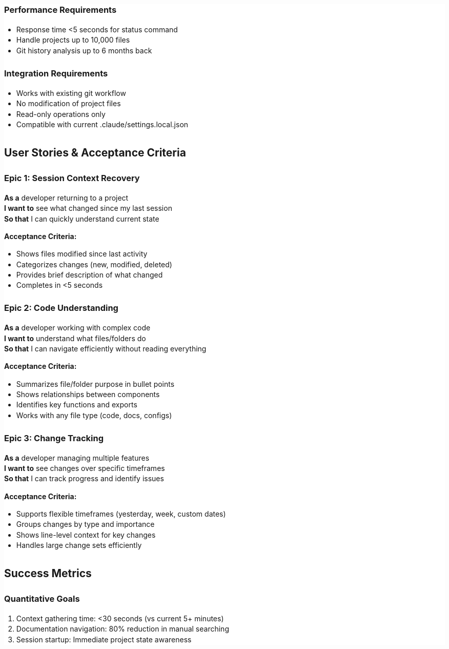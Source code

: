 ### Performance Requirements
- Response time <5 seconds for status command
- Handle projects up to 10,000 files
- Git history analysis up to 6 months back

### Integration Requirements
- Works with existing git workflow
- No modification of project files
- Read-only operations only
- Compatible with current .claude/settings.local.json

## User Stories & Acceptance Criteria

### Epic 1: Session Context Recovery
**As a** developer returning to a project  
**I want to** see what changed since my last session  
**So that** I can quickly understand current state

**Acceptance Criteria:**
- Shows files modified since last activity
- Categorizes changes (new, modified, deleted)  
- Provides brief description of what changed
- Completes in <5 seconds

### Epic 2: Code Understanding
**As a** developer working with complex code  
**I want to** understand what files/folders do  
**So that** I can navigate efficiently without reading everything

**Acceptance Criteria:**
- Summarizes file/folder purpose in bullet points
- Shows relationships between components
- Identifies key functions and exports
- Works with any file type (code, docs, configs)

### Epic 3: Change Tracking
**As a** developer managing multiple features  
**I want to** see changes over specific timeframes  
**So that** I can track progress and identify issues

**Acceptance Criteria:**
- Supports flexible timeframes (yesterday, week, custom dates)
- Groups changes by type and importance
- Shows line-level context for key changes
- Handles large change sets efficiently

## Success Metrics

### Quantitative Goals
1. Context gathering time: <30 seconds (vs current 5+ minutes)
2. Documentation navigation: 80% reduction in manual searching
3. Session startup: Immediate project state awareness
